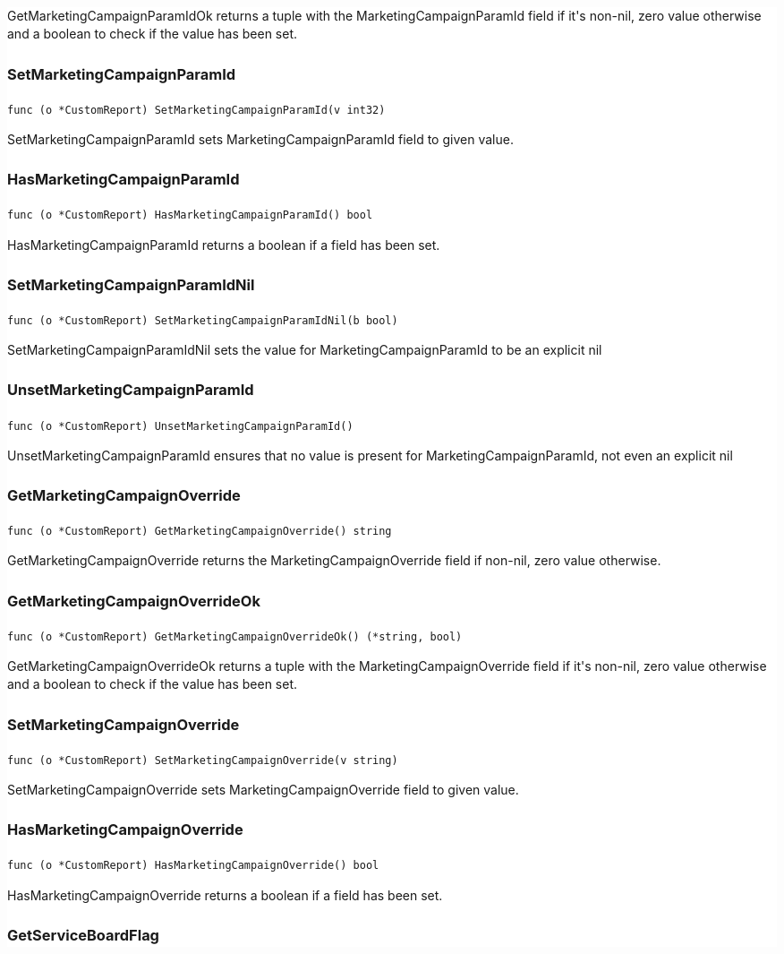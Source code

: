 GetMarketingCampaignParamIdOk returns a tuple with the MarketingCampaignParamId field if it's non-nil, zero value otherwise
and a boolean to check if the value has been set.

### SetMarketingCampaignParamId

`func (o *CustomReport) SetMarketingCampaignParamId(v int32)`

SetMarketingCampaignParamId sets MarketingCampaignParamId field to given value.

### HasMarketingCampaignParamId

`func (o *CustomReport) HasMarketingCampaignParamId() bool`

HasMarketingCampaignParamId returns a boolean if a field has been set.

### SetMarketingCampaignParamIdNil

`func (o *CustomReport) SetMarketingCampaignParamIdNil(b bool)`

 SetMarketingCampaignParamIdNil sets the value for MarketingCampaignParamId to be an explicit nil

### UnsetMarketingCampaignParamId
`func (o *CustomReport) UnsetMarketingCampaignParamId()`

UnsetMarketingCampaignParamId ensures that no value is present for MarketingCampaignParamId, not even an explicit nil
### GetMarketingCampaignOverride

`func (o *CustomReport) GetMarketingCampaignOverride() string`

GetMarketingCampaignOverride returns the MarketingCampaignOverride field if non-nil, zero value otherwise.

### GetMarketingCampaignOverrideOk

`func (o *CustomReport) GetMarketingCampaignOverrideOk() (*string, bool)`

GetMarketingCampaignOverrideOk returns a tuple with the MarketingCampaignOverride field if it's non-nil, zero value otherwise
and a boolean to check if the value has been set.

### SetMarketingCampaignOverride

`func (o *CustomReport) SetMarketingCampaignOverride(v string)`

SetMarketingCampaignOverride sets MarketingCampaignOverride field to given value.

### HasMarketingCampaignOverride

`func (o *CustomReport) HasMarketingCampaignOverride() bool`

HasMarketingCampaignOverride returns a boolean if a field has been set.

### GetServiceBoardFlag
